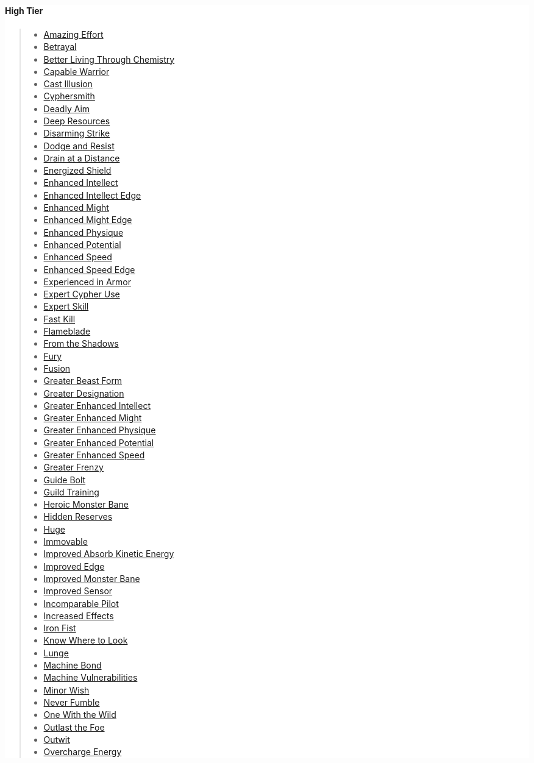 
    

    
#### High Tier 
    
>  - [Amazing Effort](Amazing-Effort.md#)    
> - [Betrayal](Betrayal.md#)    
> - [Better Living Through Chemistry](Better-Living-Through-Chemistry.md#)    
> - [Capable Warrior](Capable-Warrior.md#)    
> - [Cast Illusion](Cast-Illusion.md#)    
> - [Cyphersmith](Cyphersmith.md#)    
> - [Deadly Aim](Deadly-Aim.md#)    
> - [Deep Resources](Deep-Resources.md#)    
> - [Disarming Strike](Disarming-Strike.md)    
> - [Dodge and Resist](Dodge-and-Resist.md)    
> - [Drain at a Distance](Drain-at-a-Distance.md)    
> - [Energized Shield](Energized-Shield.md)    
> - [Enhanced Intellect](Enhanced-Intellect.md)    
> - [Enhanced Intellect Edge](Enhanced-Intellect-Edge.md)    
> - [Enhanced Might](Enhanced-Might.md)    
> - [Enhanced Might Edge](Enhanced-Might-Edge.md)    
> - [Enhanced Physique](Enhanced-Physique.md)    
> - [Enhanced Potential](Enhanced-Potential.md)    
> - [Enhanced Speed](Enhanced-Speed.md)    
> - [Enhanced Speed Edge](Enhanced-Speed-Edge.md)    
> - [Experienced in Armor](Experienced-in-Armor.md)    
> - [Expert Cypher Use](Expert-Cypher-Use.md)    
> - [Expert Skill](Expert-Skill.md)    
> - [Fast Kill](Fast-Kill.md#)    
> - [Flameblade](Flameblade.md)    
> - [From the Shadows](From-the-Shadows.md#)    
> - [Fury](Fury.md)    
> - [Fusion](Fusion.md)    
> - [Greater Beast Form](Greater-Beast-Form.md)    
> - [Greater Designation](Greater-Designation.md)    
> - [Greater Enhanced Intellect](Greater-Enhanced-Intellect.md)    
> - [Greater Enhanced Might](Greater-Enhanced-Might.md)    
> - [Greater Enhanced Physique](Greater-Enhanced-Physique.md)    
> - [Greater Enhanced Potential](Greater-Enhanced-Potential.md)    
> - [Greater Enhanced Speed](Greater-Enhanced-Speed.md)    
> - [Greater Frenzy](Greater-Frenzy.md)    
> - [Guide Bolt](Guide-Bolt.md)    
> - [Guild Training](Guild-Training.md)    
> - [Heroic Monster Bane](Heroic-Monster-Bane.md)    
> - [Hidden Reserves](Hidden-Reserves.md)    
> - [Huge](Huge.md)    
> - [Immovable](Immovable.md)    
> - [Improved Absorb Kinetic Energy](Improved-Absorb-Kinetic-Energy.md)    
> - [Improved Edge](Improved-Edge.md)    
> - [Improved Monster Bane](Improved-Monster-Bane.md#)    
> - [Improved Sensor](Improved-Sensor.md#)    
> - [Incomparable Pilot](Incomparable-Pilot.md)    
> - [Increased Effects](Increased-Effects.md)    
> - [Iron Fist](Iron-Fist.md#)    
> - [Know Where to Look](Know-Where-to-Look.md#)    
> - [Lunge](Lunge.md)    
> - [Machine Bond](Machine-Bond.md)    
> - [Machine Vulnerabilities](Machine-Vulnerabilities.md)    
> - [Minor Wish](Minor-Wish.md)    
> - [Never Fumble](Never-Fumble.md#)    
> - [One With the Wild](One-With-the-Wild.md)    
> - [Outlast the Foe](Outlast-the-Foe.md)    
> - [Outwit](Outwit.md)    
> - [Overcharge Energy](Overcharge-Energy.md)    